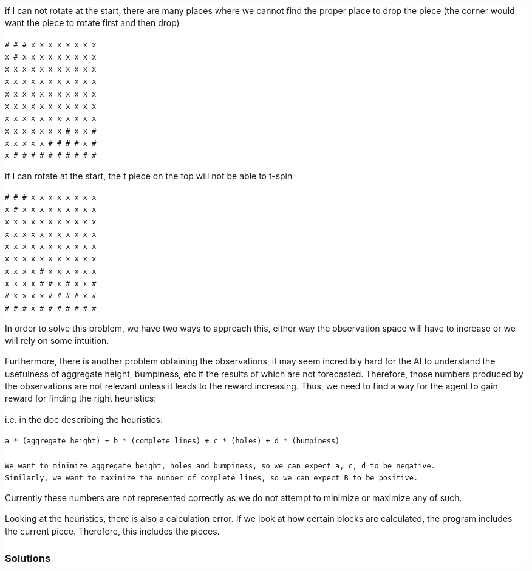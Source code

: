if I can not rotate at the start, there are many places where we cannot find the proper place to drop the piece (the corner would want the piece to rotate first and then drop)

```
# # # x x x x x x x x
x # x x x x x x x x x 
x x x x x x x x x x x
x x x x x x x x x x x 
x x x x x x x x x x x
x x x x x x x x x x x 
x x x x x x x x x x x
x x x x x x x # x x # 
x x x x x # # # # x #
x # # # # # # # # # # 
```


if I can rotate at the start, the t piece on the top will not be able to t-spin
```
# # # x x x x x x x x
x # x x x x x x x x x 
x x x x x x x x x x x
x x x x x x x x x x x 
x x x x x x x x x x x
x x x x x x x x x x x 
x x x x # x x x x x x
x x x x # # x # x x # 
# x x x x # # # # x #
# # # x # # # # # # # 
```

In order to solve this problem, we have two ways to approach this, either way the observation space will have to increase or we will rely on some intuition.

Furthermore, there is another problem obtaining the observations, it may seem incredibly hard for the AI to understand the usefulness of aggregate height, bumpiness, etc if the results of which are not forecasted. Therefore, those numbers produced by the observations are not relevant unless it leads to the reward increasing. Thus, we need to find a way for the agent to gain reward for finding the right heuristics:

i.e. in the doc describing the heuristics:
```
a * (aggregate height) + b * (complete lines) + c * (holes) + d * (bumpiness)

We want to minimize aggregate height, holes and bumpiness, so we can expect a, c, d to be negative. 
Similarly, we want to maximize the number of complete lines, so we can expect B to be positive.
```

Currently these numbers are not represented correctly as we do not attempt to minimize or maximize any of such. 

Looking at the heuristics, there is also a calculation error. If we look at how certain blocks are calculated, the program includes the current piece. Therefore, this includes the pieces.

### Solutions
